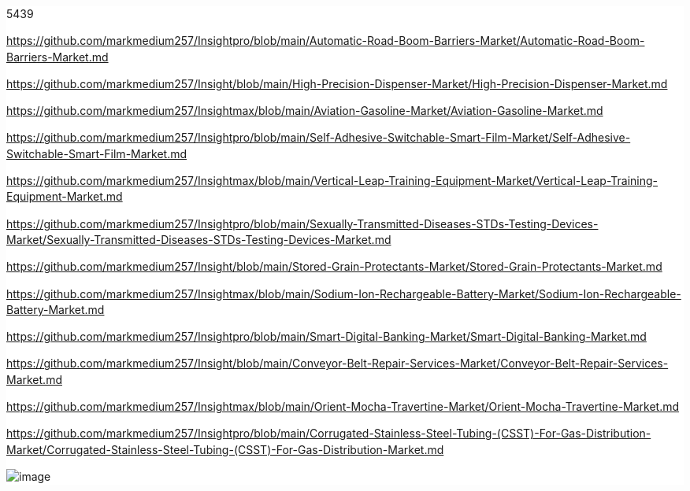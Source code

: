 5439</p><p><a href="https://github.com/markmedium257/Insightpro/blob/main/Automatic-Road-Boom-Barriers-Market/Automatic-Road-Boom-Barriers-Market.md">https://github.com/markmedium257/Insightpro/blob/main/Automatic-Road-Boom-Barriers-Market/Automatic-Road-Boom-Barriers-Market.md</a></p><p><a href="https://github.com/markmedium257/Insight/blob/main/High-Precision-Dispenser-Market/High-Precision-Dispenser-Market.md">https://github.com/markmedium257/Insight/blob/main/High-Precision-Dispenser-Market/High-Precision-Dispenser-Market.md</a></p><p><a href="https://github.com/markmedium257/Insightmax/blob/main/Aviation-Gasoline-Market/Aviation-Gasoline-Market.md">https://github.com/markmedium257/Insightmax/blob/main/Aviation-Gasoline-Market/Aviation-Gasoline-Market.md</a></p><p><a href="https://github.com/markmedium257/Insightpro/blob/main/Self-Adhesive-Switchable-Smart-Film-Market/Self-Adhesive-Switchable-Smart-Film-Market.md">https://github.com/markmedium257/Insightpro/blob/main/Self-Adhesive-Switchable-Smart-Film-Market/Self-Adhesive-Switchable-Smart-Film-Market.md</a></p><p><a href="https://github.com/markmedium257/Insightmax/blob/main/Vertical-Leap-Training-Equipment-Market/Vertical-Leap-Training-Equipment-Market.md">https://github.com/markmedium257/Insightmax/blob/main/Vertical-Leap-Training-Equipment-Market/Vertical-Leap-Training-Equipment-Market.md</a></p><p><a href="https://github.com/markmedium257/Insightpro/blob/main/Sexually-Transmitted-Diseases-STDs-Testing-Devices-Market/Sexually-Transmitted-Diseases-STDs-Testing-Devices-Market.md">https://github.com/markmedium257/Insightpro/blob/main/Sexually-Transmitted-Diseases-STDs-Testing-Devices-Market/Sexually-Transmitted-Diseases-STDs-Testing-Devices-Market.md</a></p><p><a href="https://github.com/markmedium257/Insight/blob/main/Stored-Grain-Protectants-Market/Stored-Grain-Protectants-Market.md">https://github.com/markmedium257/Insight/blob/main/Stored-Grain-Protectants-Market/Stored-Grain-Protectants-Market.md</a></p><p><a href="https://github.com/markmedium257/Insightmax/blob/main/Sodium-Ion-Rechargeable-Battery-Market/Sodium-Ion-Rechargeable-Battery-Market.md">https://github.com/markmedium257/Insightmax/blob/main/Sodium-Ion-Rechargeable-Battery-Market/Sodium-Ion-Rechargeable-Battery-Market.md</a></p><p><a href="https://github.com/markmedium257/Insightpro/blob/main/Smart-Digital-Banking-Market/Smart-Digital-Banking-Market.md">https://github.com/markmedium257/Insightpro/blob/main/Smart-Digital-Banking-Market/Smart-Digital-Banking-Market.md</a></p><p><a href="https://github.com/markmedium257/Insight/blob/main/Conveyor-Belt-Repair-Services-Market/Conveyor-Belt-Repair-Services-Market.md">https://github.com/markmedium257/Insight/blob/main/Conveyor-Belt-Repair-Services-Market/Conveyor-Belt-Repair-Services-Market.md</a></p><p><a href="https://github.com/markmedium257/Insightmax/blob/main/Orient-Mocha-Travertine-Market/Orient-Mocha-Travertine-Market.md">https://github.com/markmedium257/Insightmax/blob/main/Orient-Mocha-Travertine-Market/Orient-Mocha-Travertine-Market.md</a></p><p><a href="https://github.com/markmedium257/Insightpro/blob/main/Corrugated-Stainless-Steel-Tubing-(CSST)-For-Gas-Distribution-Market/Corrugated-Stainless-Steel-Tubing-(CSST)-For-Gas-Distribution-Market.md">https://github.com/markmedium257/Insightpro/blob/main/Corrugated-Stainless-Steel-Tubing-(CSST)-For-Gas-Distribution-Market/Corrugated-Stainless-Steel-Tubing-(CSST)-For-Gas-Distribution-Market.md</a></p>
![image](https://github.com/user-attachments/assets/e78485e4-5e74-42ff-8777-1cae172217ed)
